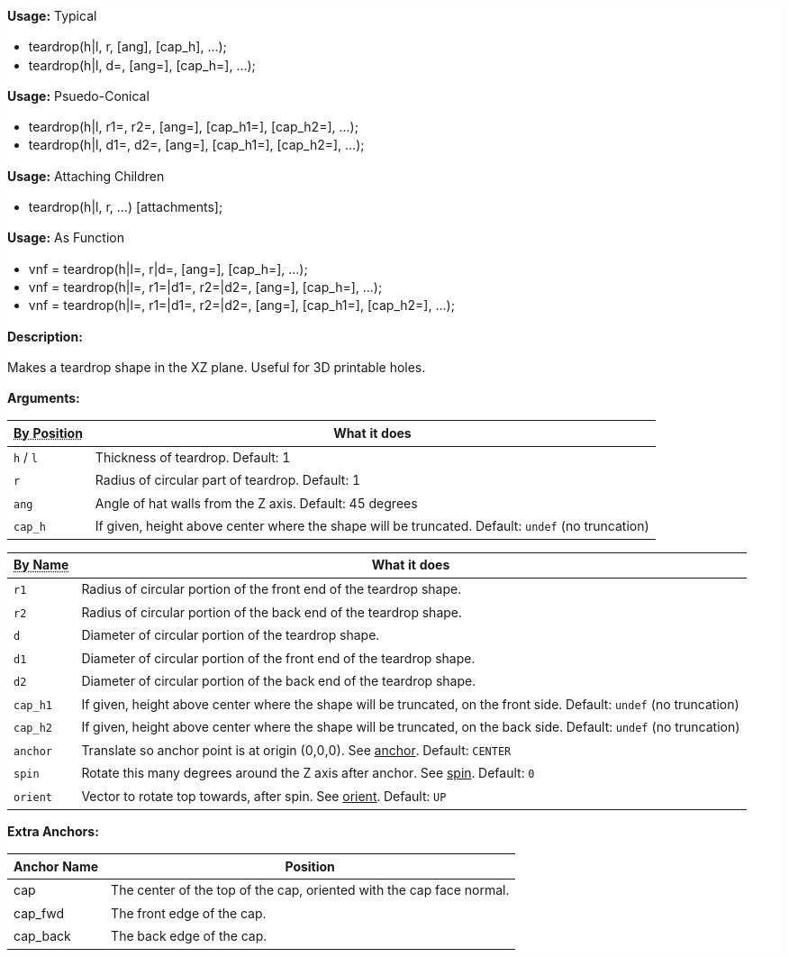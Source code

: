 **Usage:** Typical

- teardrop(h|l, r, [ang], [cap\_h], ...);
- teardrop(h|l, d=, [ang=], [cap\_h=], ...);

**Usage:** Psuedo-Conical

- teardrop(h|l, r1=, r2=, [ang=], [cap\_h1=], [cap\_h2=], ...);
- teardrop(h|l, d1=, d2=, [ang=], [cap\_h1=], [cap\_h2=], ...);

**Usage:** Attaching Children

- teardrop(h|l, r, ...) [attachments];

**Usage:** As Function

- vnf = teardrop(h|l=, r|d=, [ang=], [cap\_h=], ...);
- vnf = teardrop(h|l=, r1=|d1=, r2=|d2=, [ang=], [cap\_h=], ...);
- vnf = teardrop(h|l=, r1=|d1=, r2=|d2=, [ang=], [cap\_h1=], [cap\_h2=], ...);

**Description:** 

Makes a teardrop shape in the XZ plane. Useful for 3D printable holes.

**Arguments:** 

<abbr title="These args can be used by position or by name.">By&nbsp;Position</abbr> | What it does
-------------------- | ------------
`h`                  / `l`                  | Thickness of teardrop. Default: 1
`r`                  | Radius of circular part of teardrop.  Default: 1
`ang`                | Angle of hat walls from the Z axis.  Default: 45 degrees
`cap_h`              | If given, height above center where the shape will be truncated. Default: `undef` (no truncation)

<abbr title="These args must be used by name, ie: name=value">By&nbsp;Name</abbr> | What it does
-------------------- | ------------
`r1`                 | Radius of circular portion of the front end of the teardrop shape.
`r2`                 | Radius of circular portion of the back end of the teardrop shape.
`d`                  | Diameter of circular portion of the teardrop shape.
`d1`                 | Diameter of circular portion of the front end of the teardrop shape.
`d2`                 | Diameter of circular portion of the back end of the teardrop shape.
`cap_h1`             | If given, height above center where the shape will be truncated, on the front side. Default: `undef` (no truncation)
`cap_h2`             | If given, height above center where the shape will be truncated, on the back side. Default: `undef` (no truncation)
`anchor`             | Translate so anchor point is at origin (0,0,0).  See [anchor](attachments.scad#subsection-anchor).  Default: `CENTER`
`spin`               | Rotate this many degrees around the Z axis after anchor.  See [spin](attachments.scad#subsection-spin).  Default: `0`
`orient`             | Vector to rotate top towards, after spin.  See [orient](attachments.scad#subsection-orient).  Default: `UP`

**Extra Anchors:** 

Anchor Name | Position
----------- | --------
cap | The center of the top of the cap, oriented with the cap face normal.
cap_fwd | The front edge of the cap.
cap_back | The back edge of the cap.
